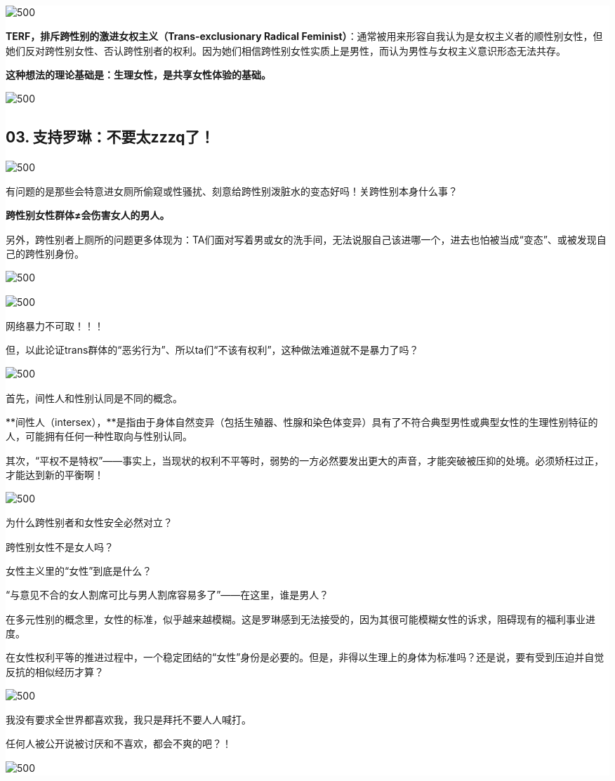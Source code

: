 ![500](https://i.guancha.cn/bbs/2020/07/11/20200711222606673?imageView2/2/w/500/format/jpg)

**TERF，排斥跨性别的激进女权主义（Trans-exclusionary Radical Feminist）**：通常被用来形容自我认为是女权主义者的顺性别女性，但她们反对跨性别女性、否认跨性别者的权利。因为她们相信跨性别女性实质上是男性，而认为男性与女权主义意识形态无法共存。

**这种想法的理论基础是：生理女性，是共享女性体验的基础。**

![500](https://i.guancha.cn/bbs/2020/07/11/20200711222606202?imageView2/2/w/500/format/jpg)

## 03. 支持罗琳：不要太zzzq了！

![500](https://i.guancha.cn/bbs/2020/07/11/20200711222606584?imageView2/2/w/500/format/jpg)

有问题的是那些会特意进女厕所偷窥或性骚扰、刻意给跨性别泼脏水的变态好吗！关跨性别本身什么事？

**跨性别女性群体≠会伤害女人的男人。**

另外，跨性别者上厕所的问题更多体现为：TA们面对写着男或女的洗手间，无法说服自己该进哪一个，进去也怕被当成“变态”、或被发现自己的跨性别身份。

![500](https://i.guancha.cn/bbs/2020/07/11/20200711222606510?imageView2/2/w/500/format/jpg)

![500](https://i.guancha.cn/bbs/2020/07/11/20200711222606258?imageView2/2/w/500/format/jpg)

网络暴力不可取！！！

但，以此论证trans群体的“恶劣行为”、所以ta们“不该有权利”，这种做法难道就不是暴力了吗？

![500](https://i.guancha.cn/bbs/2020/07/11/20200711222606791?imageView2/2/w/500/format/jpg)

首先，间性人和性别认同是不同的概念。

**间性人（intersex），**是指由于身体自然变异（包括生殖器、性腺和染色体变异）具有了不符合典型男性或典型女性的生理性别特征的人，可能拥有任何一种性取向与性别认同。

其次，“平权不是特权”——事实上，当现状的权利不平等时，弱势的一方必然要发出更大的声音，才能突破被压抑的处境。必须矫枉过正，才能达到新的平衡啊！

![500](https://i.guancha.cn/bbs/2020/07/11/20200711222606174?imageView2/2/w/500/format/jpg)

为什么跨性别者和女性安全必然对立？

跨性别女性不是女人吗？

女性主义里的“女性”到底是什么？

“与意见不合的女人割席可比与男人割席容易多了”——在这里，谁是男人？

在多元性别的概念里，女性的标准，似乎越来越模糊。这是罗琳感到无法接受的，因为其很可能模糊女性的诉求，阻碍现有的福利事业进度。

在女性权利平等的推进过程中，一个稳定团结的“女性”身份是必要的。但是，非得以生理上的身体为标准吗？还是说，要有受到压迫并自觉反抗的相似经历才算？

![500](https://i.guancha.cn/bbs/2020/07/11/20200711222606993?imageView2/2/w/500/format/jpg)

我没有要求全世界都喜欢我，我只是拜托不要人人喊打。

任何人被公开说被讨厌和不喜欢，都会不爽的吧？！

![500](https://i.guancha.cn/bbs/2020/07/11/20200711222606264?imageView2/2/w/500/format/jpg)
